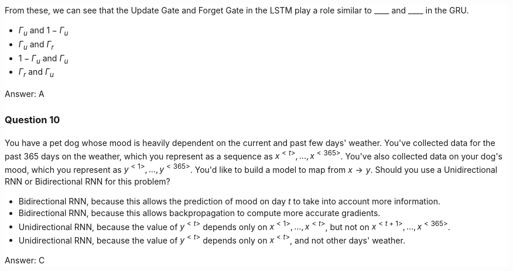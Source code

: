 From these, we can see that the Update Gate and Forget Gate in the LSTM play a role similar to ____ and ____ in the GRU.

- $\Gamma_u$ and $1 - \Gamma_u$
- $\Gamma_u$ and $\Gamma_r$
- $1 - \Gamma_u$ and $\Gamma_u$
- $\Gamma_r$ and $\Gamma_u$

Answer: A

### Question 10

You have a pet dog whose mood is heavily dependent on the current and past few days' weather. You've collected data for the past 365 days on the weather, which you represent as a sequence as $x^{< t >}, \ldots, x^{< 365 >}$. You've also collected data on your dog's mood, which you represent as $y^{< 1 >}, \ldots, y^{< 365 >}$. You'd like to build a model to map from $x \rightarrow y$. Should you use a Unidirectional RNN or Bidirectional RNN for this problem?

- Bidirectional RNN, because this allows the prediction of mood on day $t$ to take into account more information.
- Bidirectional RNN, because this allows backpropagation to compute more accurate gradients.
- Unidirectional RNN, because the value of $y^{< t >}$ depends only on $x^{< 1 >}, \ldots, x^{< t >}$, but not on $x^{< t + 1 >}, \ldots, x^{< 365 >}$.
- Unidirectional RNN, because the value of $y^{< t >}$ depends only on $x^{< t >}$, and not other days' weather.

Answer: C
